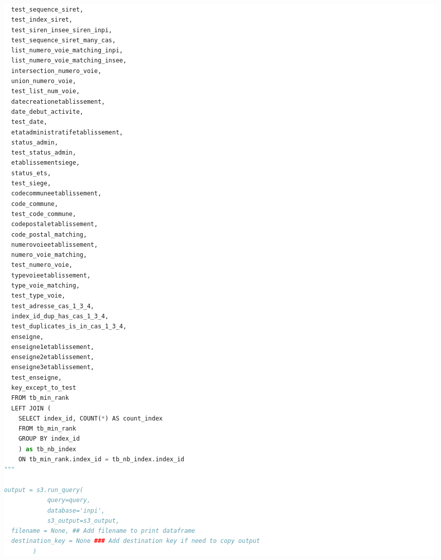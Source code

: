 ```python
  test_sequence_siret, 
  test_index_siret, 
  test_siren_insee_siren_inpi, 
  test_sequence_siret_many_cas, 
  list_numero_voie_matching_inpi, 
  list_numero_voie_matching_insee, 
  intersection_numero_voie, 
  union_numero_voie, 
  test_list_num_voie, 
  datecreationetablissement, 
  date_debut_activite, 
  test_date, 
  etatadministratifetablissement, 
  status_admin, 
  test_status_admin, 
  etablissementsiege, 
  status_ets, 
  test_siege, 
  codecommuneetablissement, 
  code_commune, 
  test_code_commune, 
  codepostaletablissement, 
  code_postal_matching, 
  numerovoieetablissement, 
  numero_voie_matching, 
  test_numero_voie, 
  typevoieetablissement, 
  type_voie_matching, 
  test_type_voie, 
  test_adresse_cas_1_3_4, 
  index_id_dup_has_cas_1_3_4, 
  test_duplicates_is_in_cas_1_3_4, 
  enseigne, 
  enseigne1etablissement, 
  enseigne2etablissement, 
  enseigne3etablissement, 
  test_enseigne,
  key_except_to_test 
  FROM tb_min_rank
  LEFT JOIN (
    SELECT index_id, COUNT(*) AS count_index
    FROM tb_min_rank
    GROUP BY index_id
    ) as tb_nb_index
    ON tb_min_rank.index_id = tb_nb_index.index_id
"""

output = s3.run_query(
            query=query,
            database='inpi',
            s3_output=s3_output,
  filename = None, ## Add filename to print dataframe
  destination_key = None ### Add destination key if need to copy output
        )
```
